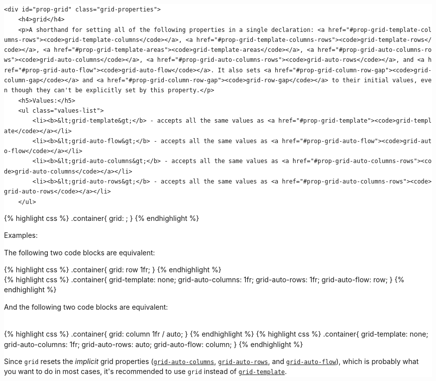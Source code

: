 	<div id="prop-grid" class="grid-properties">
		<h4>grid</h4>
		<p>A shorthand for setting all of the following properties in a single declaration: <a href="#prop-grid-template-columns-rows"><code>grid-template-columns</code></a>, <a href="#prop-grid-template-columns-rows"><code>grid-template-rows</code></a>, <a href="#prop-grid-template-areas"><code>grid-template-areas</code></a>, <a href="#prop-grid-auto-columns-rows"><code>grid-auto-columns</code></a>, <a href="#prop-grid-auto-columns-rows"><code>grid-auto-rows</code></a>, and <a href="#prop-grid-auto-flow"><code>grid-auto-flow</code></a>. It also sets <a href="#prop-grid-column-row-gap"><code>grid-column-gap</code></a> and <a href="#prop-grid-column-row-gap"><code>grid-row-gap</code></a> to their initial values, even though they can't be explicitly set by this property.</p>
		<h5>Values:</h5>
		<ul class="values-list">			
			<li><b>&lt;grid-template&gt;</b> - accepts all the same values as <a href="#prop-grid-template"><code>grid-template</code></a></li>
			<li><b>&lt;grid-auto-flow&gt;</b> - accepts all the same values as <a href="#prop-grid-auto-flow"><code>grid-auto-flow</code></a></li>
			<li><b>&lt;grid-auto-columns&gt;</b> - accepts all the same values as <a href="#prop-grid-auto-columns-rows"><code>grid-auto-columns</code></a></li>
			<li><b>&lt;grid-auto-rows&gt;</b> - accepts all the same values as <a href="#prop-grid-auto-columns-rows"><code>grid-auto-rows</code></a></li>
		</ul>
{% highlight css %}
.container{
    grid: <grid-template> <grid-auto-flow> <grid-auto-columns> <grid-auto-rows>;
}
{% endhighlight %}			
		<p>Examples:</p>
		<p>The following two code blocks are equivalent:</p>
{% highlight css %}
.container{
    grid: row 1fr;
}
{% endhighlight %}	
{% highlight css %}
.container{
    grid-template: none;
    grid-auto-columns: 1fr;
    grid-auto-rows: 1fr;
    grid-auto-flow: row;
}
{% endhighlight %}
		<p>And the following two code blocks are equivalent:</p>	
{% highlight css %}
.container{
    grid: column 1fr / auto;
}
{% endhighlight %}
{% highlight css %}
.container{
    grid-template: none;
    grid-auto-columns: 1fr;
    grid-auto-rows: auto;
    grid-auto-flow: column;
}
{% endhighlight %}	
		<p>Since <code>grid</code> resets the <em>implicit</em> grid properties (<a href="#prop-grid-auto-columns-rows"><code>grid-auto-columns</code></a>, <a href="#prop-grid-auto-columns-rows"><code>grid-auto-rows</code></a>, and <a href="#prop-grid-auto-flow"><code>grid-auto-flow</code></a>), which is probably what you want to do in most cases, it's recommended to use <code>grid</code> instead of <a href="#prop-grid-template"><code>grid-template</code></a>.</p>							
